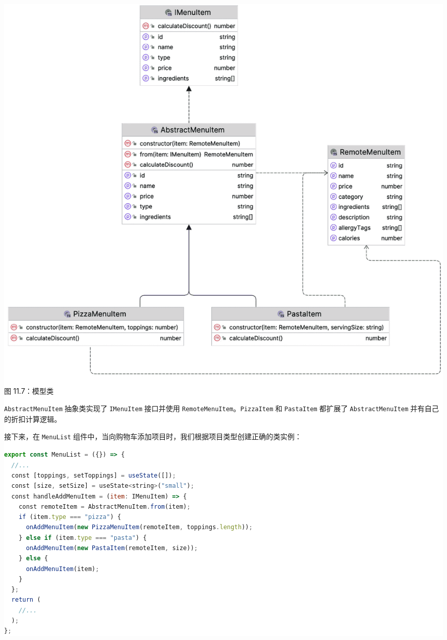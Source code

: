 ![图 11.7：模型类](img/B31103_11_07.jpg)

图 11.7：模型类

`AbstractMenuItem` 抽象类实现了 `IMenuItem` 接口并使用 `RemoteMenuItem`。`PizzaItem` 和 `PastaItem` 都扩展了 `AbstractMenuItem` 并有自己的折扣计算逻辑。

接下来，在 `MenuList` 组件中，当向购物车添加项目时，我们根据项目类型创建正确的类实例：

```js
export const MenuList = ({}) => {
  //...
  const [toppings, setToppings] = useState([]);
  const [size, setSize] = useState<string>("small");
  const handleAddMenuItem = (item: IMenuItem) => {
    const remoteItem = AbstractMenuItem.from(item);
    if (item.type === "pizza") {
      onAddMenuItem(new PizzaMenuItem(remoteItem, toppings.length));
    } else if (item.type === "pasta") {
      onAddMenuItem(new PastaItem(remoteItem, size));
    } else {
      onAddMenuItem(item);
    }
  };
  return (
    //...
  );
};
```